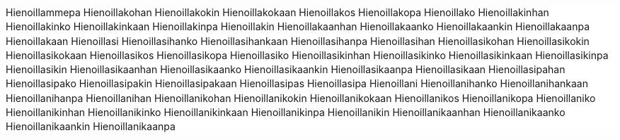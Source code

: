 Hienoillammepa
Hienoillakohan
Hienoillakokin
Hienoillakokaan
Hienoillakos
Hienoillakopa
Hienoillako
Hienoillakinhan
Hienoillakinko
Hienoillakinkaan
Hienoillakinpa
Hienoillakin
Hienoillakaanhan
Hienoillakaanko
Hienoillakaankin
Hienoillakaanpa
Hienoillakaan
Hienoillasi
Hienoillasihanko
Hienoillasihankaan
Hienoillasihanpa
Hienoillasihan
Hienoillasikohan
Hienoillasikokin
Hienoillasikokaan
Hienoillasikos
Hienoillasikopa
Hienoillasiko
Hienoillasikinhan
Hienoillasikinko
Hienoillasikinkaan
Hienoillasikinpa
Hienoillasikin
Hienoillasikaanhan
Hienoillasikaanko
Hienoillasikaankin
Hienoillasikaanpa
Hienoillasikaan
Hienoillasipahan
Hienoillasipako
Hienoillasipakin
Hienoillasipakaan
Hienoillasipas
Hienoillasipa
Hienoillani
Hienoillanihanko
Hienoillanihankaan
Hienoillanihanpa
Hienoillanihan
Hienoillanikohan
Hienoillanikokin
Hienoillanikokaan
Hienoillanikos
Hienoillanikopa
Hienoillaniko
Hienoillanikinhan
Hienoillanikinko
Hienoillanikinkaan
Hienoillanikinpa
Hienoillanikin
Hienoillanikaanhan
Hienoillanikaanko
Hienoillanikaankin
Hienoillanikaanpa